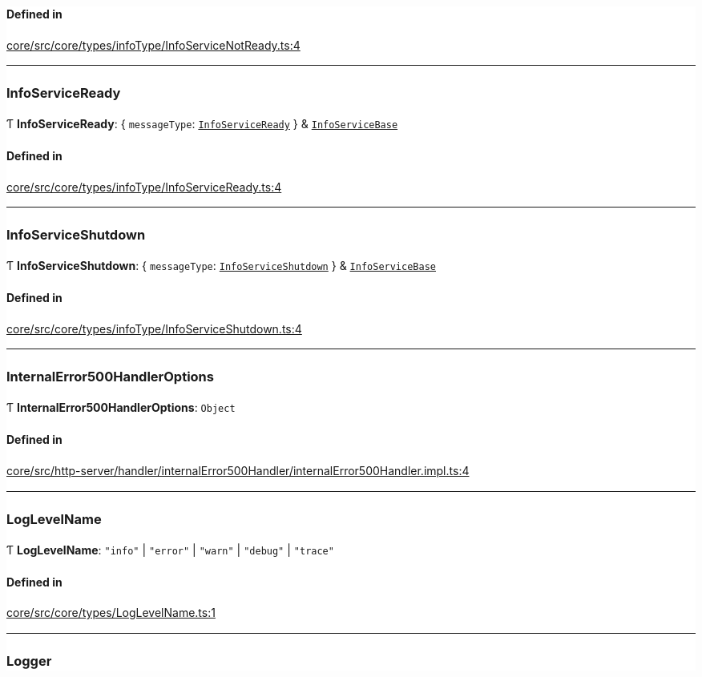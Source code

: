 #### Defined in

[core/src/core/types/infoType/InfoServiceNotReady.ts:4](https://github.com/sebastianwessel/purista/blob/c66c2b4/src/core/types/infoType/InfoServiceNotReady.ts#L4)

___

### InfoServiceReady

Ƭ **InfoServiceReady**: { `messageType`: [`InfoServiceReady`](../enums/purista_core.EBMessageType.md#infoserviceready)  } & [`InfoServiceBase`](purista_core.md#infoservicebase)

#### Defined in

[core/src/core/types/infoType/InfoServiceReady.ts:4](https://github.com/sebastianwessel/purista/blob/c66c2b4/src/core/types/infoType/InfoServiceReady.ts#L4)

___

### InfoServiceShutdown

Ƭ **InfoServiceShutdown**: { `messageType`: [`InfoServiceShutdown`](../enums/purista_core.EBMessageType.md#infoserviceshutdown)  } & [`InfoServiceBase`](purista_core.md#infoservicebase)

#### Defined in

[core/src/core/types/infoType/InfoServiceShutdown.ts:4](https://github.com/sebastianwessel/purista/blob/c66c2b4/src/core/types/infoType/InfoServiceShutdown.ts#L4)

___

### InternalError500HandlerOptions

Ƭ **InternalError500HandlerOptions**: `Object`

#### Defined in

[core/src/http-server/handler/internalError500Handler/internalError500Handler.impl.ts:4](https://github.com/sebastianwessel/purista/blob/c66c2b4/src/http-server/handler/internalError500Handler/internalError500Handler.impl.ts#L4)

___

### LogLevelName

Ƭ **LogLevelName**: ``"info"`` \| ``"error"`` \| ``"warn"`` \| ``"debug"`` \| ``"trace"``

#### Defined in

[core/src/core/types/LogLevelName.ts:1](https://github.com/sebastianwessel/purista/blob/c66c2b4/src/core/types/LogLevelName.ts#L1)

___

### Logger
